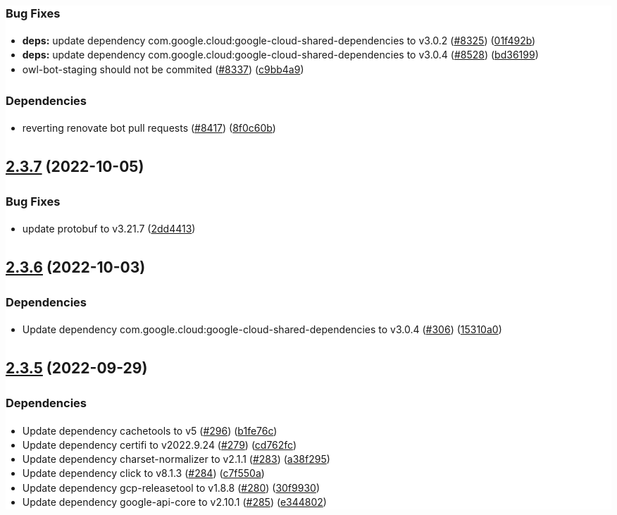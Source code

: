 
### Bug Fixes

* **deps:** update dependency com.google.cloud:google-cloud-shared-dependencies to v3.0.2 ([#8325](https://github.com/googleapis/google-cloud-java/issues/8325)) ([01f492b](https://github.com/googleapis/google-cloud-java/commit/01f492be424acdb90edb23ba66656aeff7cf39eb))
* **deps:** update dependency com.google.cloud:google-cloud-shared-dependencies to v3.0.4 ([#8528](https://github.com/googleapis/google-cloud-java/issues/8528)) ([bd36199](https://github.com/googleapis/google-cloud-java/commit/bd361998ac4eb7c78eef3b3eac39aef31a0cf44e))
* owl-bot-staging should not be commited ([#8337](https://github.com/googleapis/google-cloud-java/issues/8337)) ([c9bb4a9](https://github.com/googleapis/google-cloud-java/commit/c9bb4a97aa19032b78c86c951fe9920f24ac4eec))


### Dependencies

* reverting renovate bot pull requests ([#8417](https://github.com/googleapis/google-cloud-java/issues/8417)) ([8f0c60b](https://github.com/googleapis/google-cloud-java/commit/8f0c60bde446acccc665eb7894723632eefc3503))

## [2.3.7](https://github.com/googleapis/java-service-usage/compare/v2.3.6...v2.3.7) (2022-10-05)


### Bug Fixes

* update protobuf to v3.21.7 ([2dd4413](https://github.com/googleapis/java-service-usage/commit/2dd44132fe599ae85ea7e9b8fe86a83db9136d41))

## [2.3.6](https://github.com/googleapis/java-service-usage/compare/v2.3.5...v2.3.6) (2022-10-03)


### Dependencies

* Update dependency com.google.cloud:google-cloud-shared-dependencies to v3.0.4 ([#306](https://github.com/googleapis/java-service-usage/issues/306)) ([15310a0](https://github.com/googleapis/java-service-usage/commit/15310a0726b08597253d60c1f2d2dce70aa08b99))

## [2.3.5](https://github.com/googleapis/java-service-usage/compare/v2.3.4...v2.3.5) (2022-09-29)


### Dependencies

* Update dependency cachetools to v5 ([#296](https://github.com/googleapis/java-service-usage/issues/296)) ([b1fe76c](https://github.com/googleapis/java-service-usage/commit/b1fe76c7b18652bafc205d2ae72896000e4b84c1))
* Update dependency certifi to v2022.9.24 ([#279](https://github.com/googleapis/java-service-usage/issues/279)) ([cd762fc](https://github.com/googleapis/java-service-usage/commit/cd762fc71ca5aa0d600727bc2a8716a2486d3c26))
* Update dependency charset-normalizer to v2.1.1 ([#283](https://github.com/googleapis/java-service-usage/issues/283)) ([a38f295](https://github.com/googleapis/java-service-usage/commit/a38f295c8f1e87e3c3f5c56c4426256eab965cea))
* Update dependency click to v8.1.3 ([#284](https://github.com/googleapis/java-service-usage/issues/284)) ([c7f550a](https://github.com/googleapis/java-service-usage/commit/c7f550a4571722584c1c5833bbc20c05df6417c2))
* Update dependency gcp-releasetool to v1.8.8 ([#280](https://github.com/googleapis/java-service-usage/issues/280)) ([30f9930](https://github.com/googleapis/java-service-usage/commit/30f99302c70bd4b0d4be2c18fcca93395a933850))
* Update dependency google-api-core to v2.10.1 ([#285](https://github.com/googleapis/java-service-usage/issues/285)) ([e344802](https://github.com/googleapis/java-service-usage/commit/e344802b0eb494e04956a231a2925e11dab6e40a))